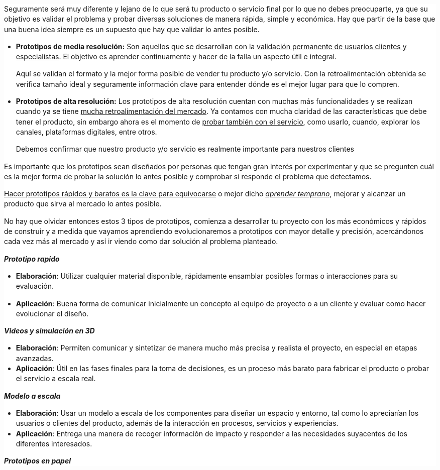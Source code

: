   Seguramente será muy diferente y lejano de lo que será tu producto o servicio final por lo que no debes preocuparte, ya que su objetivo es validar el problema y probar diversas soluciones de manera rápida, simple y económica. Hay que partir de la base que una buena idea siempre es un supuesto que hay que validar lo antes posible.

* **Prototipos de media resolución:** Son aquellos que se desarrollan con la <u>validación permanente de usuarios clientes y especialistas</u>. El objetivo es aprender continuamente y hacer de la falla un aspecto útil e integral. 
  
  Aquí se validan el formato y la mejor forma posible de vender tu producto y/o servicio. Con la retroalimentación obtenida se verifica tamaño ideal y seguramente información clave para entender dónde es el mejor lugar para que lo compren.

* **Prototipos de alta resolución:** Los prototipos de alta resolución cuentan con muchas más funcionalidades y se realizan cuando ya se tiene <u>mucha retroalimentación del mercado</u>. Ya contamos con mucha claridad de las características que debe tener el producto, sin embargo ahora es el momento de <u>probar también con el servicio</u>, como usarlo, cuando, explorar los canales, plataformas digitales, entre otros. 
  
  Debemos confirmar que nuestro producto y/o servicio es realmente importante para nuestros clientes

Es importante que los prototipos sean diseñados por personas que tengan gran interés por experimentar y que se pregunten cuál es la mejor forma de probar la solución lo antes posible y comprobar si responde el problema que detectamos.

<u>Hacer prototipos rápidos y baratos es la clave para equivocarse</u> o mejor dicho <u>*aprender temprano*</u>, mejorar y alcanzar un producto que sirva al mercado lo antes posible. 

No hay que olvidar entonces estos 3 tipos de prototipos, comienza a desarrollar tu proyecto con los más económicos y rápidos de construir y a medida que vayamos aprendiendo evolucionaremos a prototipos con mayor detalle y precisión, acercándonos cada vez más al mercado y así ir viendo como dar solución al problema planteado.

***Prototipo rapido***

- **Elaboración**: Utilizar cualquier material disponible, rápidamente ensamblar posibles formas o interacciones para su evaluación.  

- **Aplicación**: Buena forma de comunicar inicialmente un concepto al equipo de proyecto o a un cliente y evaluar como hacer evolucionar el diseño.

***Videos y simulación en 3D***

- **Elaboración**: Permiten comunicar y sintetizar de manera mucho más precisa y realista el proyecto, en especial en etapas avanzadas. 
- **Aplicación**: Útil en las fases finales para la toma de decisiones, es un proceso más barato para fabricar el producto o probar el servicio a escala real.

***Modelo a escala***

- **Elaboración**: Usar un modelo a escala de los componentes para diseñar un espacio y entorno, tal como lo apreciarían los usuarios o clientes del producto, además de la interacción en procesos, servicios y experiencias. 
- **Aplicación**: Entrega una manera de recoger información de impacto y responder a las necesidades suyacentes de los diferentes interesados.

***Prototipos en papel***
